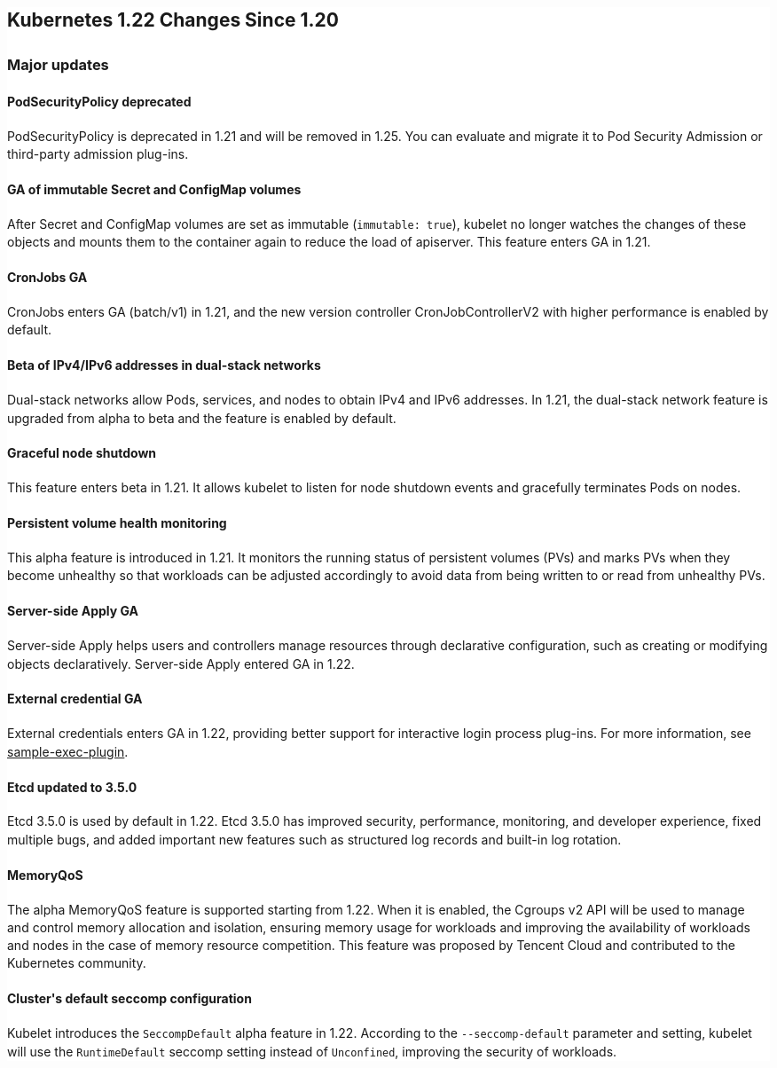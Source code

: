 ## Kubernetes 1.22 Changes Since 1.20
### Major updates
#### PodSecurityPolicy deprecated
PodSecurityPolicy is deprecated in 1.21 and will be removed in 1.25. You can evaluate and migrate it to Pod Security Admission or third-party admission plug-ins.

#### GA of immutable Secret and ConfigMap volumes
After Secret and ConfigMap volumes are set as immutable (`immutable: true`), kubelet no longer watches the changes of these objects and mounts them to the container again to reduce the load of apiserver. This feature enters GA in 1.21.

#### CronJobs GA
CronJobs enters GA (batch/v1) in 1.21, and the new version controller CronJobControllerV2 with higher performance is enabled by default.

#### Beta of IPv4/IPv6 addresses in dual-stack networks
Dual-stack networks allow Pods, services, and nodes to obtain IPv4 and IPv6 addresses. In 1.21, the dual-stack network feature is upgraded from alpha to beta and the feature is enabled by default.

#### Graceful node shutdown
This feature enters beta in 1.21. It allows kubelet to listen for node shutdown events and gracefully terminates Pods on nodes.

#### Persistent volume health monitoring
This alpha feature is introduced in 1.21. It monitors the running status of persistent volumes (PVs) and marks PVs when they become unhealthy so that workloads can be adjusted accordingly to avoid data from being written to or read from unhealthy PVs.

#### Server-side Apply GA
Server-side Apply helps users and controllers manage resources through declarative configuration, such as creating or modifying objects declaratively. Server-side Apply entered GA in 1.22.

#### External credential GA
External credentials enters GA in 1.22, providing better support for interactive login process plug-ins. For more information, see [sample-exec-plugin](https://github.com/ankeesler/sample-exec-plugin).

#### Etcd updated to 3.5.0
Etcd 3.5.0 is used by default in 1.22. Etcd 3.5.0 has improved security, performance, monitoring, and developer experience, fixed multiple bugs, and added important new features such as structured log records and built-in log rotation.

#### MemoryQoS
The alpha MemoryQoS feature is supported starting from 1.22. When it is enabled, the Cgroups v2 API will be used to manage and control memory allocation and isolation, ensuring memory usage for workloads and improving the availability of workloads and nodes in the case of memory resource competition. This feature was proposed by Tencent Cloud and contributed to the Kubernetes community.

#### Cluster's default seccomp configuration
Kubelet introduces the `SeccompDefault` alpha feature in 1.22. According to the `--seccomp-default` parameter and setting, kubelet will use the `RuntimeDefault` seccomp setting instead of `Unconfined`, improving the security of workloads.
